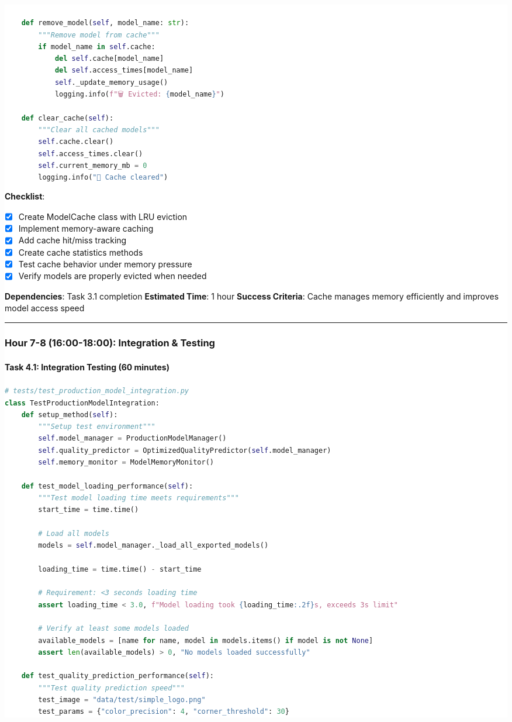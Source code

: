 ```python

    def remove_model(self, model_name: str):
        """Remove model from cache"""
        if model_name in self.cache:
            del self.cache[model_name]
            del self.access_times[model_name]
            self._update_memory_usage()
            logging.info(f"🗑️ Evicted: {model_name}")

    def clear_cache(self):
        """Clear all cached models"""
        self.cache.clear()
        self.access_times.clear()
        self.current_memory_mb = 0
        logging.info("🧹 Cache cleared")
```

**Checklist**:
- [x] Create ModelCache class with LRU eviction
- [x] Implement memory-aware caching
- [x] Add cache hit/miss tracking
- [x] Create cache statistics methods
- [x] Test cache behavior under memory pressure
- [x] Verify models are properly evicted when needed

**Dependencies**: Task 3.1 completion
**Estimated Time**: 1 hour
**Success Criteria**: Cache manages memory efficiently and improves model access speed

---

### **Hour 7-8 (16:00-18:00): Integration & Testing**

#### **Task 4.1: Integration Testing** (60 minutes)
```python
# tests/test_production_model_integration.py
class TestProductionModelIntegration:
    def setup_method(self):
        """Setup test environment"""
        self.model_manager = ProductionModelManager()
        self.quality_predictor = OptimizedQualityPredictor(self.model_manager)
        self.memory_monitor = ModelMemoryMonitor()

    def test_model_loading_performance(self):
        """Test model loading time meets requirements"""
        start_time = time.time()

        # Load all models
        models = self.model_manager._load_all_exported_models()

        loading_time = time.time() - start_time

        # Requirement: <3 seconds loading time
        assert loading_time < 3.0, f"Model loading took {loading_time:.2f}s, exceeds 3s limit"

        # Verify at least some models loaded
        available_models = [name for name, model in models.items() if model is not None]
        assert len(available_models) > 0, "No models loaded successfully"

    def test_quality_prediction_performance(self):
        """Test quality prediction speed"""
        test_image = "data/test/simple_logo.png"
        test_params = {"color_precision": 4, "corner_threshold": 30}

```